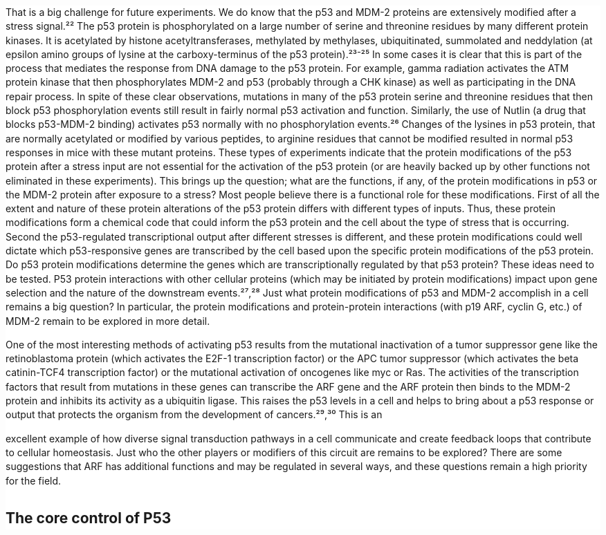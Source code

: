 That is a big challenge for future experiments. We do know that the p53 and MDM-2 proteins are extensively modified after a stress signal.²² The p53 protein is phosphorylated on a large number of serine and threonine residues by many different protein kinases. It is acetylated by histone acetyltransferases, methylated by methylases, ubiquitinated, summolated and neddylation (at epsilon amino groups of lysine at the carboxy-terminus of the p53 protein).²³⁻²⁵ In some cases it is clear that this is part of the process that mediates the response from DNA damage to the p53 protein. For example, gamma radiation activates the ATM protein kinase that then phosphorylates MDM-2 and p53 (probably through a CHK kinase) as well as participating in the DNA repair process. In spite of these clear observations, mutations in many of the p53 protein serine and threonine residues that then block p53 phosphorylation events still result in fairly normal p53 activation and function. Similarly, the use of Nutlin (a drug that blocks p53-MDM-2 binding) activates p53 normally with no phosphorylation events.²⁶ Changes of the lysines in p53 protein, that are normally acetylated or modified by various peptides, to arginine residues that cannot be modified resulted in normal p53 responses in mice with these mutant proteins. These types of experiments indicate that the protein modifications of the p53 protein after a stress input are not essential for the activation of the p53 protein (or are heavily backed up by other functions not eliminated in these experiments). This brings up the question; what are the functions, if any, of the protein modifications in p53 or the MDM-2 protein after exposure to a stress? Most people believe there is a functional role for these modifications. First of all the extent and nature of these protein alterations of the p53 protein differs with different types of inputs. Thus, these protein modifications form a chemical code that could inform the p53 protein and the cell about the type of stress that is occurring. Second the p53-regulated transcriptional output after different stresses is different, and these protein modifications could well dictate which p53-responsive genes are transcribed by the cell based upon the specific protein modifications of the p53 protein. Do p53 protein modifications determine the genes which are transcriptionally regulated by that p53 protein? These ideas need to be tested. P53 protein interactions with other cellular proteins (which may be initiated by protein modifications) impact upon gene selection and the nature of the downstream events.²⁷,²⁸ Just what protein modifications of p53 and MDM-2 accomplish in a cell remains a big question? In particular, the protein modifications and protein-protein interactions (with p19 ARF, cyclin G, etc.) of MDM-2 remain to be explored in more detail.

One of the most interesting methods of activating p53 results from the mutational inactivation of a tumor suppressor gene like the retinoblastoma protein (which activates the E2F-1 transcription factor) or the APC tumor suppressor (which activates the beta catinin-TCF4 transcription factor) or the mutational activation of oncogenes like myc or Ras. The activities of the transcription factors that result from mutations in these genes can transcribe the ARF gene and the ARF protein then binds to the MDM-2 protein and inhibits its activity as a ubiquitin ligase. This raises the p53 levels in a cell and helps to bring about a p53 response or output that protects the organism from the development of cancers.²⁹,³⁰ This is an

excellent example of how diverse signal transduction pathways in a cell communicate and create feedback loops that contribute to cellular homeostasis. Just who the other players or modifiers of this circuit are remains to be explored? There are some suggestions that ARF has additional functions and may be regulated in several ways, and these questions remain a high priority for the field.

## The core control of P53

